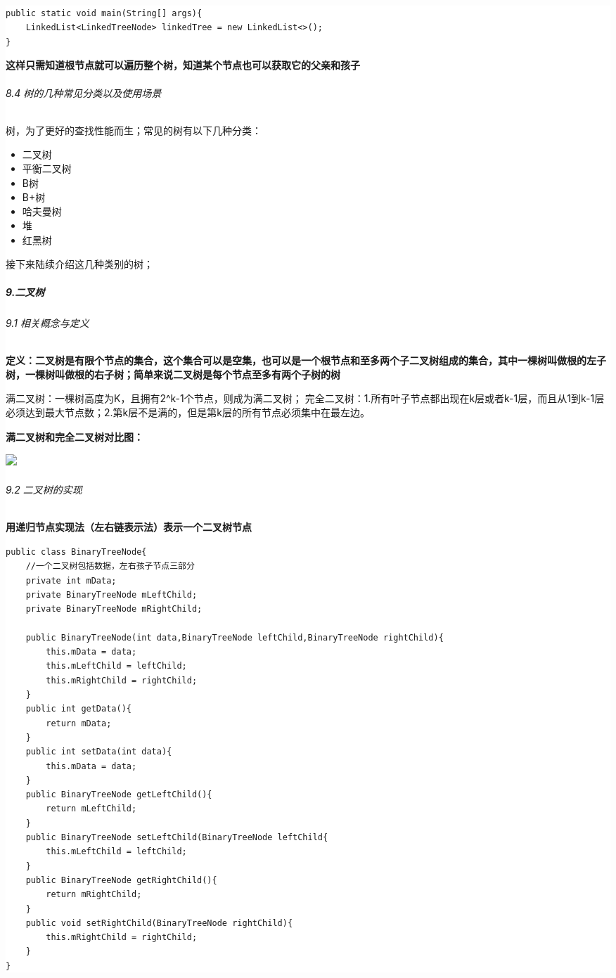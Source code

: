 ```
public static void main(String[] args){
	LinkedList<LinkedTreeNode> linkedTree = new LinkedList<>();
}
```

**这样只需知道根节点就可以遍历整个树，知道某个节点也可以获取它的父亲和孩子**

###### 8.4 树的几种常见分类以及使用场景

树，为了更好的查找性能而生；常见的树有以下几种分类：
- 二叉树
- 平衡二叉树
- B树
- B+树
- 哈夫曼树
- 堆
- 红黑树

接下来陆续介绍这几种类别的树；

##### 9.二叉树

###### 9.1 相关概念与定义
**定义：二叉树是有限个节点的集合，这个集合可以是空集，也可以是一个根节点和至多两个子二叉树组成的集合，其中一棵树叫做根的左子树，一棵树叫做根的右子树；简单来说二叉树是每个节点至多有两个子树的树**

满二叉树：一棵树高度为K，且拥有2^k-1个节点，则成为满二叉树；
完全二叉树：1.所有叶子节点都出现在k层或者k-1层，而且从1到k-1层必须达到最大节点数；2.第k层不是满的，但是第k层的所有节点必须集中在最左边。

**满二叉树和完全二叉树对比图：**

![](https://img-blog.csdn.net/20161116232828249)

###### 9.2 二叉树的实现

**用递归节点实现法（左右链表示法）表示一个二叉树节点**

```
public class BinaryTreeNode{
	//一个二叉树包括数据，左右孩子节点三部分
	private int mData;
	private BinaryTreeNode mLeftChild;
	private BinaryTreeNode mRightChild;

	public BinaryTreeNode(int data,BinaryTreeNode leftChild,BinaryTreeNode rightChild){
		this.mData = data;
		this.mLeftChild = leftChild;
		this.mRightChild = rightChild;
	}
	public int getData(){
		return mData;
	}
	public int setData(int data){
		this.mData = data;
	}
	public BinaryTreeNode getLeftChild(){
		return mLeftChild;
	}
	public BinaryTreeNode setLeftChild(BinaryTreeNode leftChild{
		this.mLeftChild = leftChild;
	}
	public BinaryTreeNode getRightChild(){
		return mRightChild;
	}
	public void setRightChild(BinaryTreeNode rightChild){
		this.mRightChild = rightChild;
	}
}
```
